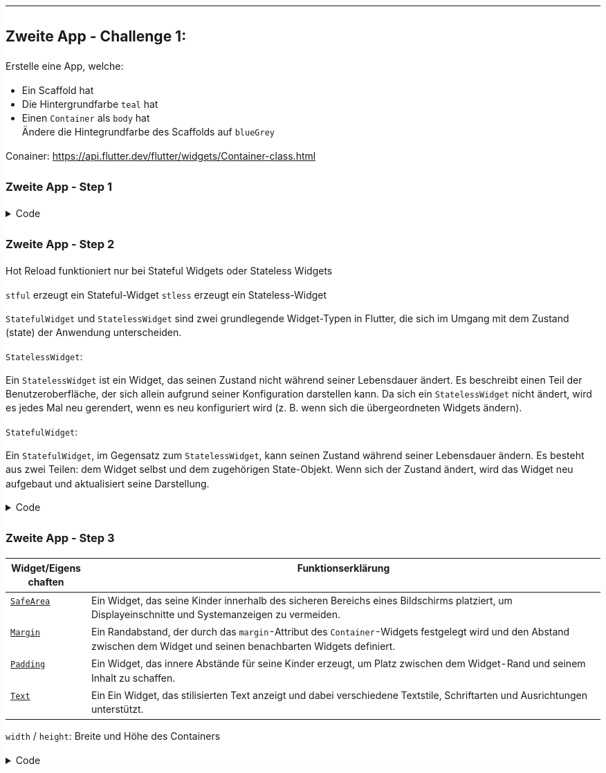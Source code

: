 -----

## Zweite App - Challenge 1:
Erstelle eine App, welche:
 * Ein Scaffold hat
 * Die Hintergrundfarbe `teal` hat
 * Einen `Container` als `body` hat  
Ändere die Hintegrundfarbe des Scaffolds auf `blueGrey`  

Conainer: https://api.flutter.dev/flutter/widgets/Container-class.html

### Zweite App - Step 1

<details><summary>Code</summary></details>

### Zweite App - Step 2
Hot Reload funktioniert nur bei Stateful Widgets oder Stateless Widgets

`stful` erzeugt ein Stateful-Widget
`stless` erzeugt ein Stateless-Widget

`StatefulWidget` und `StatelessWidget` sind zwei grundlegende Widget-Typen in Flutter, die sich im Umgang mit dem Zustand (state) der Anwendung unterscheiden.

`StatelessWidget`:

Ein `StatelessWidget` ist ein Widget, das seinen Zustand nicht während seiner Lebensdauer ändert. Es beschreibt einen Teil der Benutzeroberfläche, der sich allein aufgrund seiner Konfiguration darstellen kann. Da sich ein `StatelessWidget` nicht ändert, wird es jedes Mal neu gerendert, wenn es neu konfiguriert wird (z. B. wenn sich die übergeordneten Widgets ändern).

`StatefulWidget`:

Ein `StatefulWidget`, im Gegensatz zum `StatelessWidget`, kann seinen Zustand während seiner Lebensdauer ändern. Es besteht aus zwei Teilen: dem Widget selbst und dem zugehörigen State-Objekt. Wenn sich der Zustand ändert, wird das Widget neu aufgebaut und aktualisiert seine Darstellung.


<details><summary>Code</summary></details>

### Zweite App - Step 3
| Widget/Eigenschaften                                                          | Funktionserklärung                                                                                          |
|----------------------------------------------------------------|-------------------------------------------------------------------------------------------------------------|
| [`SafeArea`](https://api.flutter.dev/flutter/widgets/SafeArea-class.html) | Ein Widget, das seine Kinder innerhalb des sicheren Bereichs eines Bildschirms platziert, um Displayeinschnitte und Systemanzeigen zu vermeiden. |
| [`Margin`](https://api.flutter.dev/flutter/widgets/Container-class.html)  | Ein Randabstand, der durch das `margin`-Attribut des `Container`-Widgets festgelegt wird und den Abstand zwischen dem Widget und seinen benachbarten Widgets definiert. |
| [`Padding`](https://api.flutter.dev/flutter/widgets/Padding-class.html)   | Ein Widget, das innere Abstände für seine Kinder erzeugt, um Platz zwischen dem Widget-Rand und seinem Inhalt zu schaffen.                                        |
| [`Text`](https://api.flutter.dev/flutter/widgets/Text-class.html)        | Ein Ein Widget, das stilisierten Text anzeigt und dabei verschiedene Textstile, Schriftarten und Ausrichtungen unterstützt.                                                                                |


`width` / `height`: Breite und Höhe des Containers

<details><summary>Code</summary></details>
